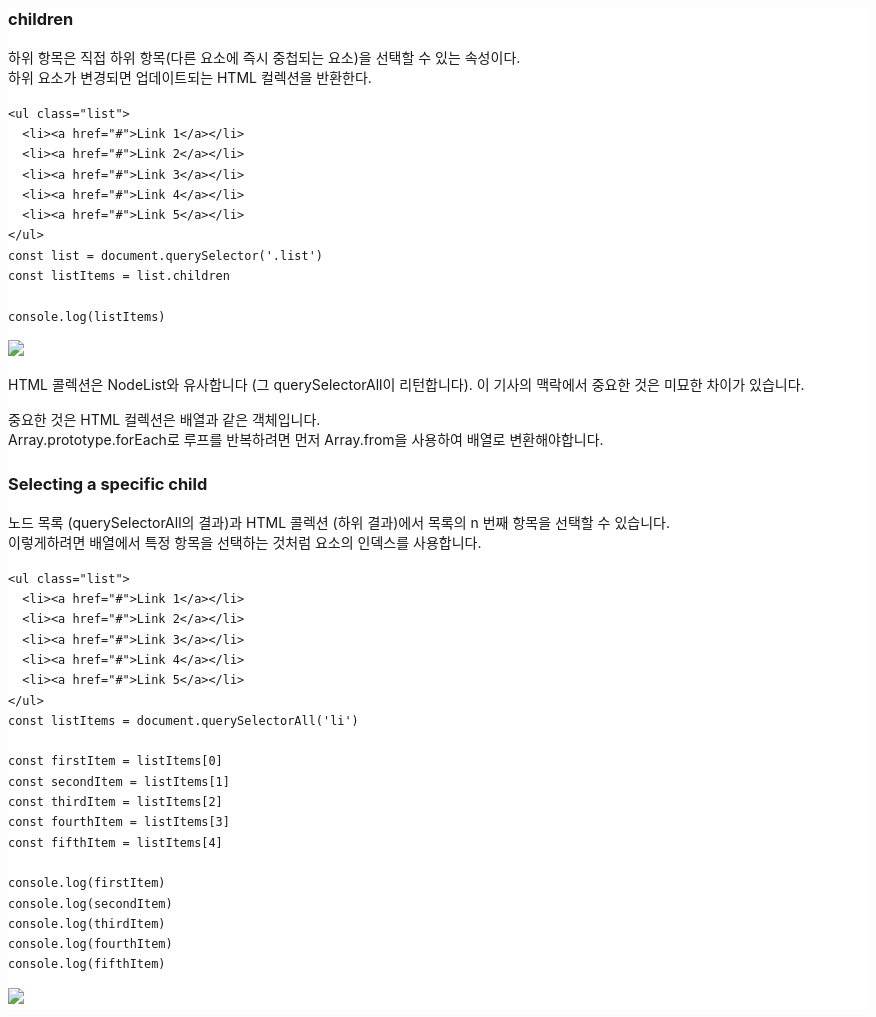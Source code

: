 ### children

하위 항목은 직접 하위 항목(다른 요소에 즉시 중첩되는 요소)을 선택할 수 있는 속성이다.  
하위 요소가 변경되면 업데이트되는 HTML 컬렉션을 반환한다.  

````
<ul class="list">
  <li><a href="#">Link 1</a></li>
  <li><a href="#">Link 2</a></li>
  <li><a href="#">Link 3</a></li>
  <li><a href="#">Link 4</a></li>
  <li><a href="#">Link 5</a></li>
</ul>
const list = document.querySelector('.list')
const listItems = list.children

console.log(listItems)
````
![](https://zellwk.com/images/2018/traversal/children.png)  

HTML 콜렉션은 NodeList와 유사합니다 (그 querySelectorAll이 리턴합니다). 이 기사의 맥락에서 중요한 것은 미묘한 차이가 있습니다.  

중요한 것은 HTML 컬렉션은 배열과 같은 객체입니다.  
Array.prototype.forEach로 루프를 반복하려면 먼저 Array.from을 사용하여 배열로 변환해야합니다.  

### Selecting a specific child

노드 목록 (querySelectorAll의 결과)과 HTML 콜렉션 (하위 결과)에서 목록의 n 번째 항목을 선택할 수 있습니다.  
이렇게하려면 배열에서 특정 항목을 선택하는 것처럼 요소의 인덱스를 사용합니다.  

````
<ul class="list">
  <li><a href="#">Link 1</a></li>
  <li><a href="#">Link 2</a></li>
  <li><a href="#">Link 3</a></li>
  <li><a href="#">Link 4</a></li>
  <li><a href="#">Link 5</a></li>
</ul>
const listItems = document.querySelectorAll('li')

const firstItem = listItems[0]
const secondItem = listItems[1]
const thirdItem = listItems[2]
const fourthItem = listItems[3]
const fifthItem = listItems[4]

console.log(firstItem)
console.log(secondItem)
console.log(thirdItem)
console.log(fourthItem)
console.log(fifthItem)
````  
![](https://zellwk.com/images/2018/traversal/specific-child.png)  
